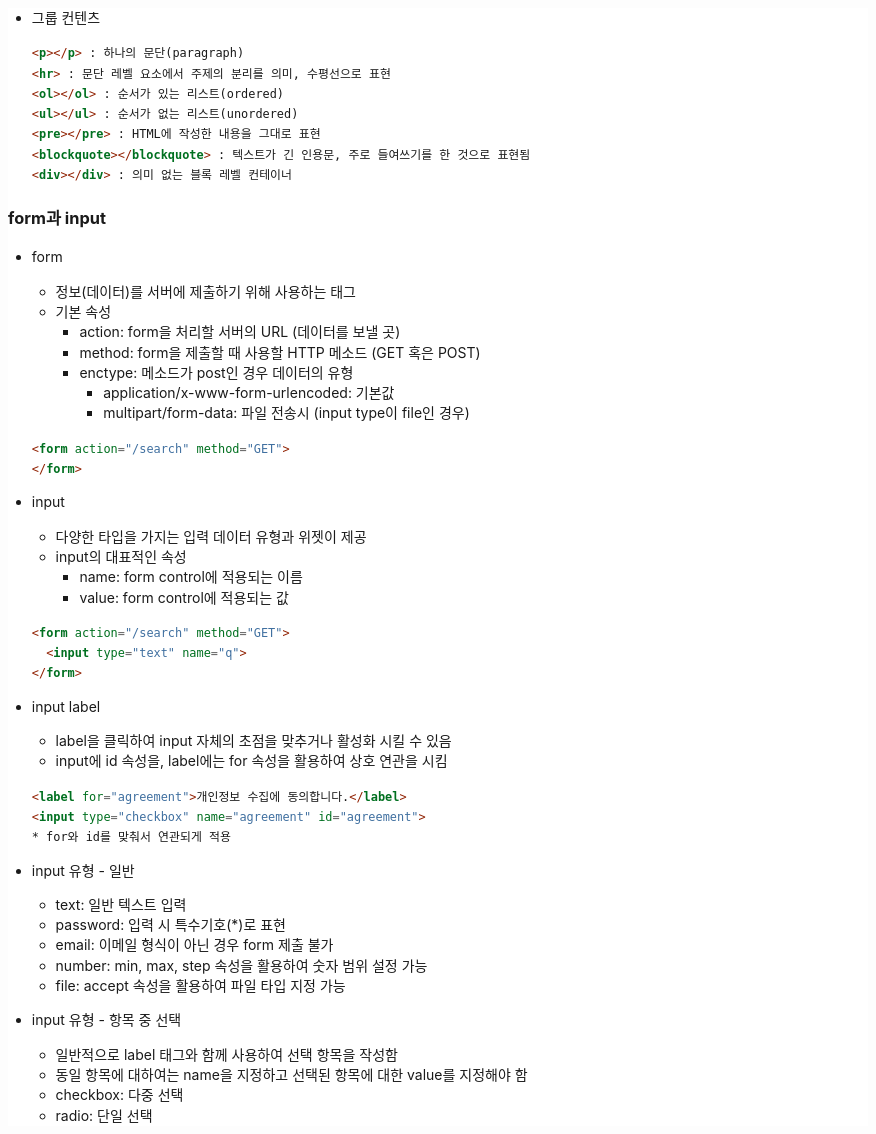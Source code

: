 - 그룹 컨텐츠
  ```html
  <p></p> : 하나의 문단(paragraph)
  <hr> : 문단 레벨 요소에서 주제의 분리를 의미, 수평선으로 표현
  <ol></ol> : 순서가 있는 리스트(ordered)
  <ul></ul> : 순서가 없는 리스트(unordered)
  <pre></pre> : HTML에 작성한 내용을 그대로 표현
  <blockquote></blockquote> : 텍스트가 긴 인용문, 주로 들여쓰기를 한 것으로 표현됨
  <div></div> : 의미 없는 블록 레벨 컨테이너
  ```

### form과 input
- form
  - 정보(데이터)를 서버에 제출하기 위해 사용하는 태그
  - 기본 속성
    - action: form을 처리할 서버의 URL (데이터를 보낼 곳)
    - method: form을 제출할 때 사용할 HTTP 메소드 (GET 혹은 POST)
    - enctype: 메소드가 post인 경우 데이터의 유형
      - application/x-www-form-urlencoded: 기본값
      - multipart/form-data: 파일 전송시 (input type이 file인 경우)

  ```html
  <form action="/search" method="GET">
  </form>
  ```

- input
  - 다양한 타입을 가지는 입력 데이터 유형과 위젯이 제공
  - input의 대표적인 속성
    - name: form control에 적용되는 이름
    - value: form control에 적용되는 값

  ```html
  <form action="/search" method="GET">
    <input type="text" name="q">
  </form>
  ```

- input label
  - label을 클릭하여 input 자체의 초점을 맞추거나 활성화 시킬 수 있음
  - input에 id 속성을, label에는 for 속성을 활용하여 상호 연관을 시킴

  ```html
  <label for="agreement">개인정보 수집에 동의합니다.</label>
  <input type="checkbox" name="agreement" id="agreement">
  * for와 id를 맞춰서 연관되게 적용
  ```

- input 유형 - 일반
  - text: 일반 텍스트 입력
  - password: 입력 시 특수기호(*)로 표현
  - email: 이메일 형식이 아닌 경우 form 제출 불가
  - number: min, max, step 속성을 활용하여 숫자 범위 설정 가능
  - file: accept 속성을 활용하여 파일 타입 지정 가능

- input 유형 - 항목 중 선택
  - 일반적으로 label 태그와 함께 사용하여 선택 항목을 작성함
  - 동일 항목에 대하여는 name을 지정하고 선택된 항목에 대한 value를 지정해야 함
  - checkbox: 다중 선택
  - radio: 단일 선택
